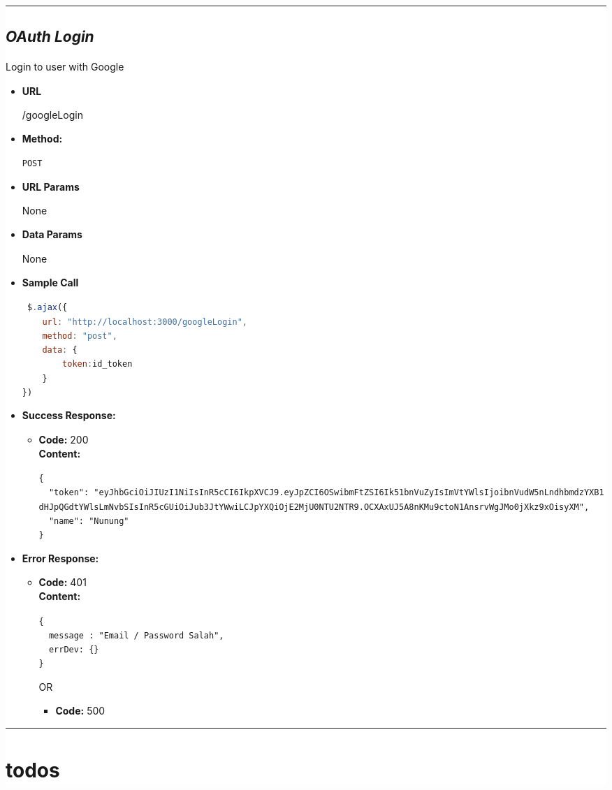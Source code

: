 
----
***OAuth Login***
---
Login to user with Google

* **URL**

  /googleLogin

* **Method:**

  `POST`

* **URL Params**

    None

* **Data Params**

    None
 
* **Sample Call**

    ```javascript
     $.ajax({
        url: "http://localhost:3000/googleLogin",
        method: "post",
        data: {
            token:id_token
        }
    })
  ```
 
* **Success Response:**

  * **Code:** 200 <br />
    **Content:** 
    ```
    {
      "token": "eyJhbGciOiJIUzI1NiIsInR5cCI6IkpXVCJ9.eyJpZCI6OSwibmFtZSI6Ik51bnVuZyIsImVtYWlsIjoibnVudW5nLndhbmdzYXB1dHJpQGdtYWlsLmNvbSIsInR5cGUiOiJub3JtYWwiLCJpYXQiOjE2MjU0NTU2NTR9.OCXAxUJ5A8nKMu9ctoN1AnsrvWgJMo0jXkz9xOisyXM",
      "name": "Nunung"
    }
    ```


* **Error Response:**
  * **Code:** 401 <br />
      **Content:** 
      ```
      {
        message : "Email / Password Salah",
        errDev: {}
      }
      ```

    OR

    * **Code:** 500 <br />


----



# todos
  ```
